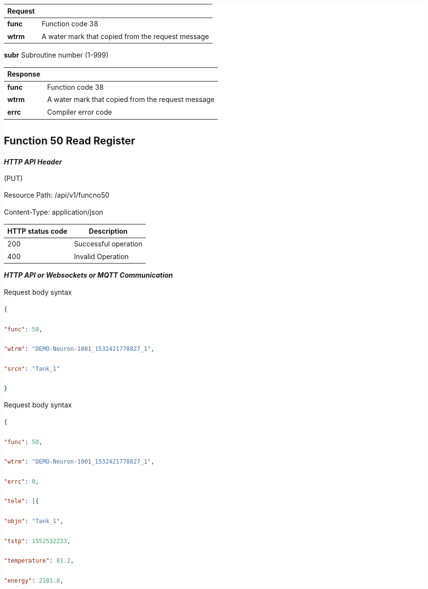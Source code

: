 | Request  |                                                   |
| -------- | ------------------------------------------------- |
| **func** | Function code 38                                  |
| **wtrm** | A water mark that copied from the request message |
**subr** Subroutine number (1-999)

| Response |                                                   |
| -------- | ------------------------------------------------- |
| **func** | Function code 38                                  |
| **wtrm** | A water mark that copied from the request message |
| **errc** | Compiler error code                               |

## Function 50 Read Register

**_HTTP API Header_**

(PUT)

Resource Path: /api/v1/funcno50

Content-Type: application/json

| **HTTP status code** | **Description**      |
| -------------------- | -------------------- |
| 200                  | Successful operation |
| 400                  | Invalid Operation    |

**_HTTP API or Websockets or MQTT Communication_**

Request body syntax

```json
{

"func": 50,

"wtrm": "DEMO-Neuron-1001_1532421778827_1",

"srcn": "Tank_1"

}
```

Request body syntax

```json
{

"func": 50,

"wtrm": "DEMO-Neuron-1001_1532421778827_1",

"errc": 0,

"tele": [{

"objn": "Tank_1",

"tstp": 1552532233,

"temperature": 81.2,

"energy": 2181.8,

```